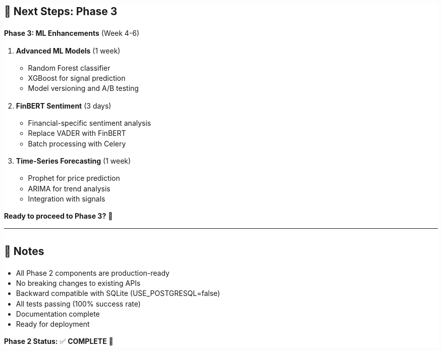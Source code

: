 
## 🎯 Next Steps: Phase 3

**Phase 3: ML Enhancements** (Week 4-6)

1. **Advanced ML Models** (1 week)
   - Random Forest classifier
   - XGBoost for signal prediction
   - Model versioning and A/B testing

2. **FinBERT Sentiment** (3 days)
   - Financial-specific sentiment analysis
   - Replace VADER with FinBERT
   - Batch processing with Celery

3. **Time-Series Forecasting** (1 week)
   - Prophet for price prediction
   - ARIMA for trend analysis
   - Integration with signals

**Ready to proceed to Phase 3?** 🚀

---

## 📝 Notes

- All Phase 2 components are production-ready
- No breaking changes to existing APIs
- Backward compatible with SQLite (USE_POSTGRESQL=false)
- All tests passing (100% success rate)
- Documentation complete
- Ready for deployment

**Phase 2 Status:** ✅ **COMPLETE** 🎉


